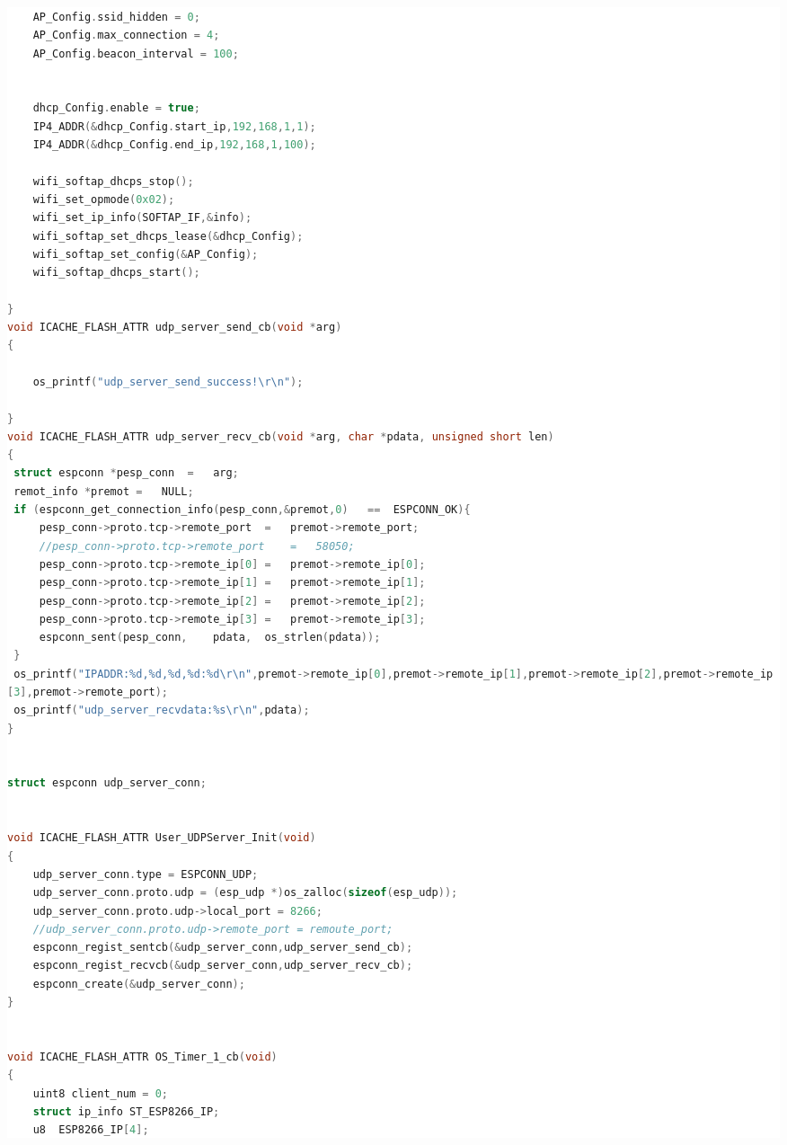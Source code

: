 ``` cpp
	AP_Config.ssid_hidden = 0;
	AP_Config.max_connection = 4;
	AP_Config.beacon_interval = 100;


	dhcp_Config.enable = true;
	IP4_ADDR(&dhcp_Config.start_ip,192,168,1,1);
	IP4_ADDR(&dhcp_Config.end_ip,192,168,1,100);

	wifi_softap_dhcps_stop();
	wifi_set_opmode(0x02);
	wifi_set_ip_info(SOFTAP_IF,&info);
	wifi_softap_set_dhcps_lease(&dhcp_Config);
	wifi_softap_set_config(&AP_Config);
	wifi_softap_dhcps_start();

}
void ICACHE_FLASH_ATTR udp_server_send_cb(void *arg)
{

	os_printf("udp_server_send_success!\r\n");

}
void ICACHE_FLASH_ATTR udp_server_recv_cb(void *arg, char *pdata, unsigned short len)
{
 struct	espconn	*pesp_conn	=	arg;
 remot_info	*premot	=	NULL;
 if	(espconn_get_connection_info(pesp_conn,&premot,0)	==	ESPCONN_OK){
	 pesp_conn->proto.tcp->remote_port	=	premot->remote_port;
	 //pesp_conn->proto.tcp->remote_port	=	58050;
	 pesp_conn->proto.tcp->remote_ip[0]	=	premot->remote_ip[0];
	 pesp_conn->proto.tcp->remote_ip[1]	=	premot->remote_ip[1];
	 pesp_conn->proto.tcp->remote_ip[2]	=	premot->remote_ip[2];
	 pesp_conn->proto.tcp->remote_ip[3]	=	premot->remote_ip[3];
	 espconn_sent(pesp_conn,	pdata,	os_strlen(pdata));
 }
 os_printf("IPADDR:%d,%d,%d,%d:%d\r\n",premot->remote_ip[0],premot->remote_ip[1],premot->remote_ip[2],premot->remote_ip[3],premot->remote_port);
 os_printf("udp_server_recvdata:%s\r\n",pdata);
}


struct espconn udp_server_conn;


void ICACHE_FLASH_ATTR User_UDPServer_Init(void)
{
	udp_server_conn.type = ESPCONN_UDP;
	udp_server_conn.proto.udp = (esp_udp *)os_zalloc(sizeof(esp_udp));
	udp_server_conn.proto.udp->local_port = 8266;
	//udp_server_conn.proto.udp->remote_port = remoute_port;
	espconn_regist_sentcb(&udp_server_conn,udp_server_send_cb);
	espconn_regist_recvcb(&udp_server_conn,udp_server_recv_cb);
	espconn_create(&udp_server_conn);
}


void ICACHE_FLASH_ATTR OS_Timer_1_cb(void)
{
	uint8 client_num = 0;
	struct ip_info ST_ESP8266_IP;
	u8  ESP8266_IP[4];

```